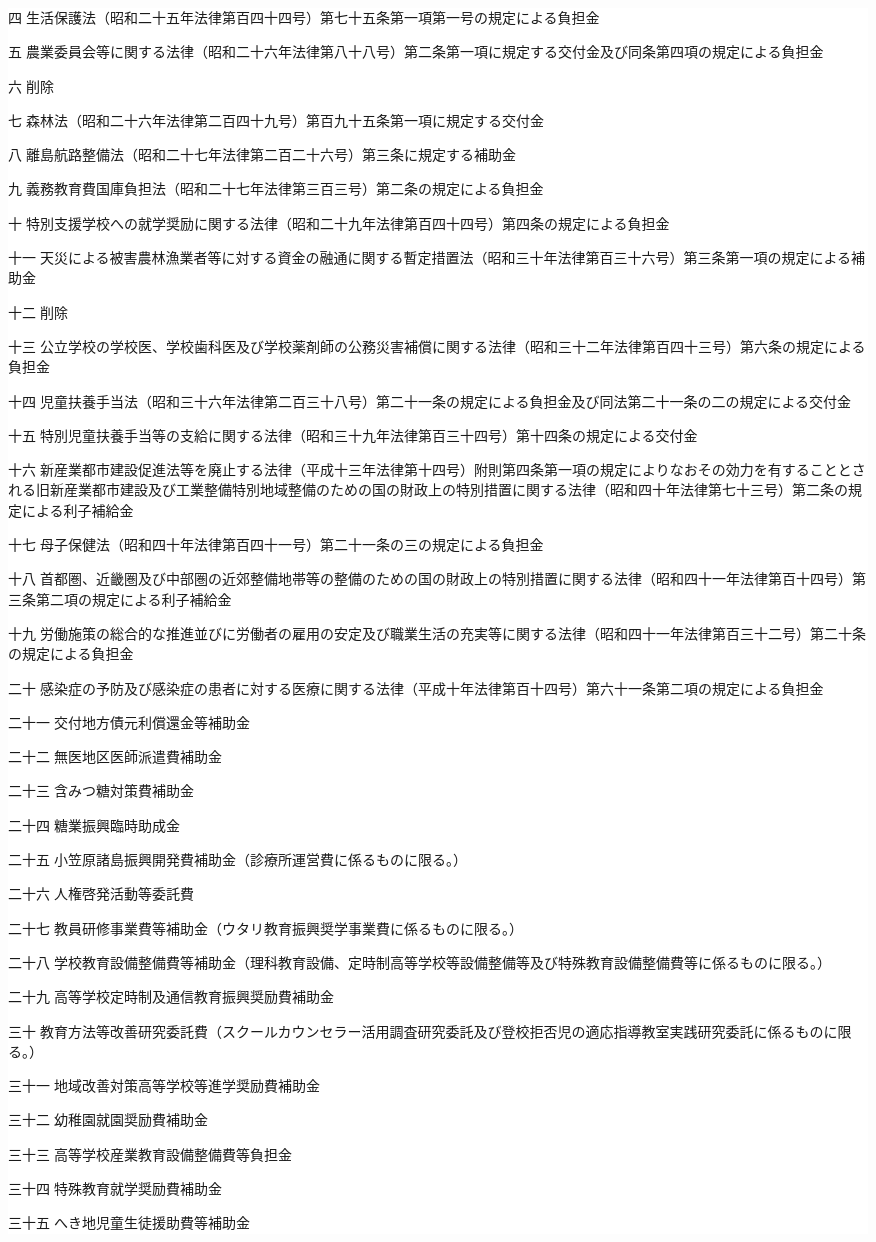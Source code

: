 四 生活保護法（昭和二十五年法律第百四十四号）第七十五条第一項第一号の規定による負担金

五 農業委員会等に関する法律（昭和二十六年法律第八十八号）第二条第一項に規定する交付金及び同条第四項の規定による負担金

六 削除

七 森林法（昭和二十六年法律第二百四十九号）第百九十五条第一項に規定する交付金

八 離島航路整備法（昭和二十七年法律第二百二十六号）第三条に規定する補助金

九 義務教育費国庫負担法（昭和二十七年法律第三百三号）第二条の規定による負担金

十 特別支援学校への就学奨励に関する法律（昭和二十九年法律第百四十四号）第四条の規定による負担金

十一 天災による被害農林漁業者等に対する資金の融通に関する暫定措置法（昭和三十年法律第百三十六号）第三条第一項の規定による補助金

十二 削除

十三 公立学校の学校医、学校歯科医及び学校薬剤師の公務災害補償に関する法律（昭和三十二年法律第百四十三号）第六条の規定による負担金

十四 児童扶養手当法（昭和三十六年法律第二百三十八号）第二十一条の規定による負担金及び同法第二十一条の二の規定による交付金

十五 特別児童扶養手当等の支給に関する法律（昭和三十九年法律第百三十四号）第十四条の規定による交付金

十六 新産業都市建設促進法等を廃止する法律（平成十三年法律第十四号）附則第四条第一項の規定によりなおその効力を有することとされる旧新産業都市建設及び工業整備特別地域整備のための国の財政上の特別措置に関する法律（昭和四十年法律第七十三号）第二条の規定による利子補給金

十七 母子保健法（昭和四十年法律第百四十一号）第二十一条の三の規定による負担金

十八 首都圏、近畿圏及び中部圏の近郊整備地帯等の整備のための国の財政上の特別措置に関する法律（昭和四十一年法律第百十四号）第三条第二項の規定による利子補給金

十九 労働施策の総合的な推進並びに労働者の雇用の安定及び職業生活の充実等に関する法律（昭和四十一年法律第百三十二号）第二十条の規定による負担金

二十 感染症の予防及び感染症の患者に対する医療に関する法律（平成十年法律第百十四号）第六十一条第二項の規定による負担金

二十一 交付地方債元利償還金等補助金

二十二 無医地区医師派遣費補助金

二十三 含みつ糖対策費補助金

二十四 糖業振興臨時助成金

二十五 小笠原諸島振興開発費補助金（診療所運営費に係るものに限る。）

二十六 人権啓発活動等委託費

二十七 教員研修事業費等補助金（ウタリ教育振興奨学事業費に係るものに限る。）

二十八 学校教育設備整備費等補助金（理科教育設備、定時制高等学校等設備整備等及び特殊教育設備整備費等に係るものに限る。）

二十九 高等学校定時制及通信教育振興奨励費補助金

三十 教育方法等改善研究委託費（スクールカウンセラー活用調査研究委託及び登校拒否児の適応指導教室実践研究委託に係るものに限る。）

三十一 地域改善対策高等学校等進学奨励費補助金

三十二 幼稚園就園奨励費補助金

三十三 高等学校産業教育設備整備費等負担金

三十四 特殊教育就学奨励費補助金

三十五 へき地児童生徒援助費等補助金
